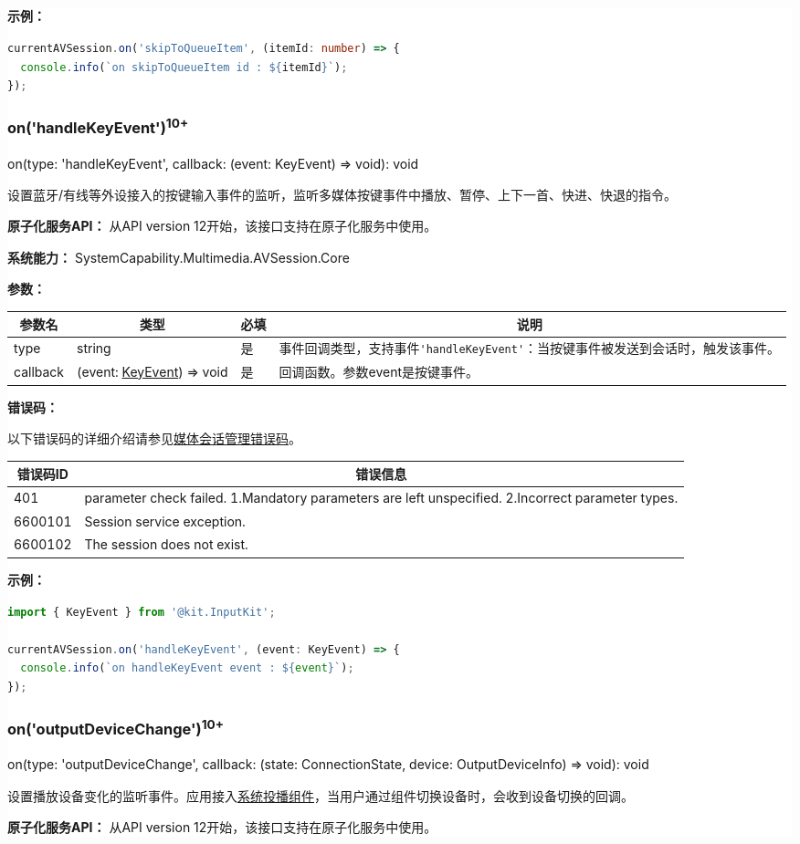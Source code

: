 **示例：**

```ts
currentAVSession.on('skipToQueueItem', (itemId: number) => {
  console.info(`on skipToQueueItem id : ${itemId}`);
});
```

### on('handleKeyEvent')<sup>10+</sup>

on(type: 'handleKeyEvent', callback: (event: KeyEvent) => void): void

设置蓝牙/有线等外设接入的按键输入事件的监听，监听多媒体按键事件中播放、暂停、上下一首、快进、快退的指令。

**原子化服务API：** 从API version 12开始，该接口支持在原子化服务中使用。

**系统能力：** SystemCapability.Multimedia.AVSession.Core

**参数：**

| 参数名   | 类型                                                         | 必填 | 说明                                                         |
| -------- | ------------------------------------------------------------ | ---- | ------------------------------------------------------------ |
| type     | string                                                       | 是   | 事件回调类型，支持事件`'handleKeyEvent'`：当按键事件被发送到会话时，触发该事件。 |
| callback | (event: [KeyEvent](../apis-input-kit/js-apis-keyevent.md)) => void | 是   | 回调函数。参数event是按键事件。                              |

**错误码：**

以下错误码的详细介绍请参见[媒体会话管理错误码](errorcode-avsession.md)。

| 错误码ID | 错误信息 |
| -------- | ---------------------------------------- |
| 401 |  parameter check failed. 1.Mandatory parameters are left unspecified. 2.Incorrect parameter types. |
| 6600101  | Session service exception. |
| 6600102  | The session does not exist. |

**示例：**

```ts
import { KeyEvent } from '@kit.InputKit';

currentAVSession.on('handleKeyEvent', (event: KeyEvent) => {
  console.info(`on handleKeyEvent event : ${event}`);
});

```

### on('outputDeviceChange')<sup>10+</sup>

on(type: 'outputDeviceChange', callback: (state: ConnectionState, device: OutputDeviceInfo) => void): void

设置播放设备变化的监听事件。应用接入[系统投播组件](ohos-multimedia-avcastpicker.md)，当用户通过组件切换设备时，会收到设备切换的回调。

**原子化服务API：** 从API version 12开始，该接口支持在原子化服务中使用。
